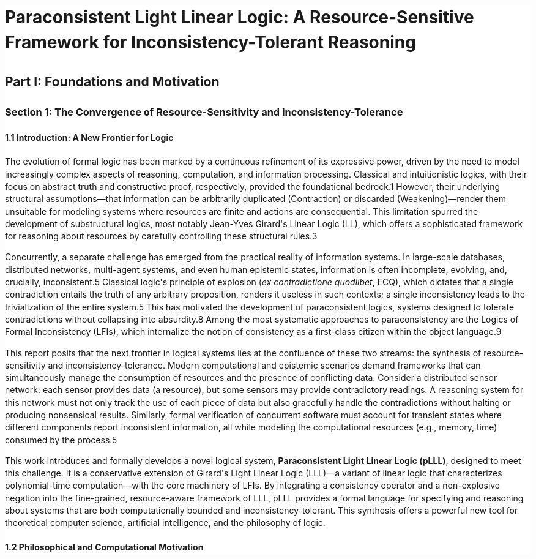 # **Paraconsistent Light Linear Logic: A Resource-Sensitive Framework for Inconsistency-Tolerant Reasoning**

## **Part I: Foundations and Motivation**

### **Section 1: The Convergence of Resource-Sensitivity and Inconsistency-Tolerance**

#### **1.1 Introduction: A New Frontier for Logic**

The evolution of formal logic has been marked by a continuous refinement of its expressive power, driven by the need to model increasingly complex aspects of reasoning, computation, and information processing. Classical and intuitionistic logics, with their focus on abstract truth and constructive proof, respectively, provided the foundational bedrock.1 However, their underlying structural assumptions—that information can be arbitrarily duplicated (Contraction) or discarded (Weakening)—render them unsuitable for modeling systems where resources are finite and actions are consequential. This limitation spurred the development of substructural logics, most notably Jean-Yves Girard's Linear Logic (LL), which offers a sophisticated framework for reasoning about resources by carefully controlling these structural rules.3

Concurrently, a separate challenge has emerged from the practical reality of information systems. In large-scale databases, distributed networks, multi-agent systems, and even human epistemic states, information is often incomplete, evolving, and, crucially, inconsistent.5 Classical logic's principle of explosion (*ex contradictione quodlibet*, ECQ), which dictates that a single contradiction entails the truth of any arbitrary proposition, renders it useless in such contexts; a single inconsistency leads to the trivialization of the entire system.5 This has motivated the development of paraconsistent logics, systems designed to tolerate contradictions without collapsing into absurdity.8 Among the most systematic approaches to paraconsistency are the Logics of Formal Inconsistency (LFIs), which internalize the notion of consistency as a first-class citizen within the object language.9

This report posits that the next frontier in logical systems lies at the confluence of these two streams: the synthesis of resource-sensitivity and inconsistency-tolerance. Modern computational and epistemic scenarios demand frameworks that can simultaneously manage the consumption of resources and the presence of conflicting data. Consider a distributed sensor network: each sensor provides data (a resource), but some sensors may provide contradictory readings. A reasoning system for this network must not only track the use of each piece of data but also gracefully handle the contradictions without halting or producing nonsensical results. Similarly, formal verification of concurrent software must account for transient states where different components report inconsistent information, all while modeling the computational resources (e.g., memory, time) consumed by the process.5

This work introduces and formally develops a novel logical system, **Paraconsistent Light Linear Logic (pLLL)**, designed to meet this challenge. It is a conservative extension of Girard's Light Linear Logic (LLL)—a variant of linear logic that characterizes polynomial-time computation—with the core machinery of LFIs. By integrating a consistency operator and a non-explosive negation into the fine-grained, resource-aware framework of LLL, pLLL provides a formal language for specifying and reasoning about systems that are both computationally bounded and inconsistency-tolerant. This synthesis offers a powerful new tool for theoretical computer science, artificial intelligence, and the philosophy of logic.

#### **1.2 Philosophical and Computational Motivation**
